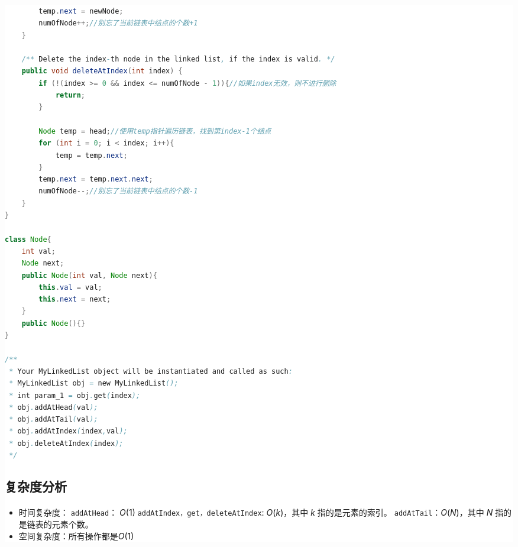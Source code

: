 ```java
        temp.next = newNode;
        numOfNode++;//别忘了当前链表中结点的个数+1
    }
    
    /** Delete the index-th node in the linked list, if the index is valid. */
    public void deleteAtIndex(int index) {
        if (!(index >= 0 && index <= numOfNode - 1)){//如果index无效，则不进行删除
            return;
        }

        Node temp = head;//使用temp指针遍历链表，找到第index-1个结点
        for (int i = 0; i < index; i++){
            temp = temp.next;
        }
        temp.next = temp.next.next;
        numOfNode--;//别忘了当前链表中结点的个数-1
    }
}

class Node{
    int val;
    Node next;
    public Node(int val, Node next){
        this.val = val;
        this.next = next;
    }
    public Node(){}
}

/**
 * Your MyLinkedList object will be instantiated and called as such:
 * MyLinkedList obj = new MyLinkedList();
 * int param_1 = obj.get(index);
 * obj.addAtHead(val);
 * obj.addAtTail(val);
 * obj.addAtIndex(index,val);
 * obj.deleteAtIndex(index);
 */
```

## 复杂度分析
- 时间复杂度：
	`addAtHead`： $O(1)$
	`addAtIndex，get，deleteAtIndex`: $O(k)$，其中 $k$ 指的是元素的索引。
	`addAtTail`：$O(N)$，其中 $N$ 指的是链表的元素个数。
- 空间复杂度：所有操作都是$O(1)$